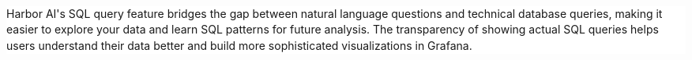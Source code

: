 Harbor AI's SQL query feature bridges the gap between natural language questions and technical database queries, making it easier to explore your data and learn SQL patterns for future analysis. The transparency of showing actual SQL queries helps users understand their data better and build more sophisticated visualizations in Grafana.

